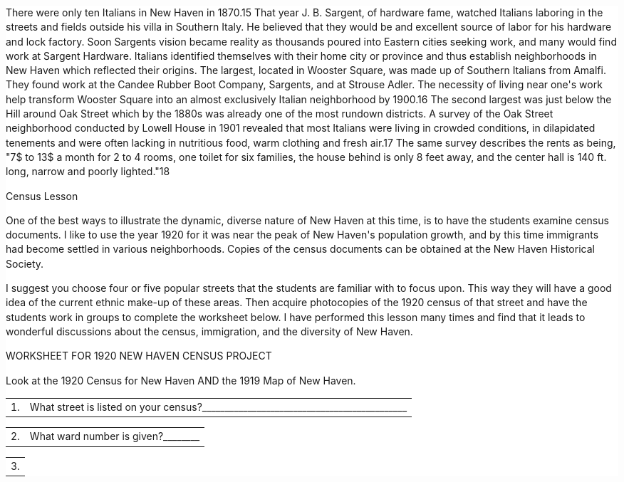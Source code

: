  <p>
  There were only ten Italians in New Haven in 1870.15  That year J. B. Sargent, of hardware fame, watched Italians laboring in the streets and fields outside his villa in Southern Italy.  He believed that they would be and excellent source of labor for his hardware and lock factory.  Soon Sargents vision became reality as thousands poured into Eastern cities seeking work, and many would find work at Sargent Hardware.  Italians identified themselves with their home city or province and thus establish neighborhoods in New Haven which reflected their origins.  The largest, located in Wooster Square, was made up of Southern Italians from Amalfi.  They found work at the Candee Rubber Boot Company, Sargents, and at Strouse Adler.  The necessity of living near one's work help transform Wooster Square into an almost exclusively Italian neighborhood by 1900.16  The second largest was just below the Hill around Oak Street which by the 1880s was already one of the most rundown districts.  A survey of the Oak Street neighborhood conducted by Lowell House in 1901 revealed that most Italians were living in crowded conditions, in dilapidated tenements and were often lacking in nutritious food, warm clothing and fresh air.17  The same survey describes the rents as being, "7$ to 13$ a month for 2 to 4 rooms, one toilet for six families, the house behind is only 8 feet away, and the center hall is 140 ft. long, narrow and poorly lighted."18
 </p>
 <p>
  Census Lesson
 </p>
 <p>
  One of the best ways to illustrate the dynamic, diverse nature of New Haven at this time, is to have the students examine census documents.  I like to use the year 1920 for it was near the peak of New Haven's population growth, and by this time immigrants had become settled in various neighborhoods.  Copies of the census documents can be obtained at the New Haven Historical Society.
 </p>
 <p>
  I suggest you choose four or five popular streets that the students are familiar with to focus upon.  This way they will have a good idea of the current ethnic make-up of these areas.  Then acquire photocopies of the 1920 census of that street and have the students work in groups to complete the worksheet below.  I have performed this lesson many times and find that it leads to wonderful discussions about the census, immigration, and the diversity of New Haven.
 </p>
 <p>
  WORKSHEET FOR 1920 NEW HAVEN CENSUS PROJECT
 </p>
 <p>
  Look at the 1920 Census for New Haven AND the 1919 Map of New Haven.
 </p>
<table border="0">
  <tr>
   <td>
    1.
   </td>
   <td>
    What street is listed on your census?_____________________________________________
   </td>
  </tr>
 </table>
 <table border="0">
  <tr>
   <td>
    2.
   </td>
   <td>
    What ward number is given?________
   </td>
  </tr>
 </table>
 <table border="0">
  <tr>
   <td>
    3.
   </td>